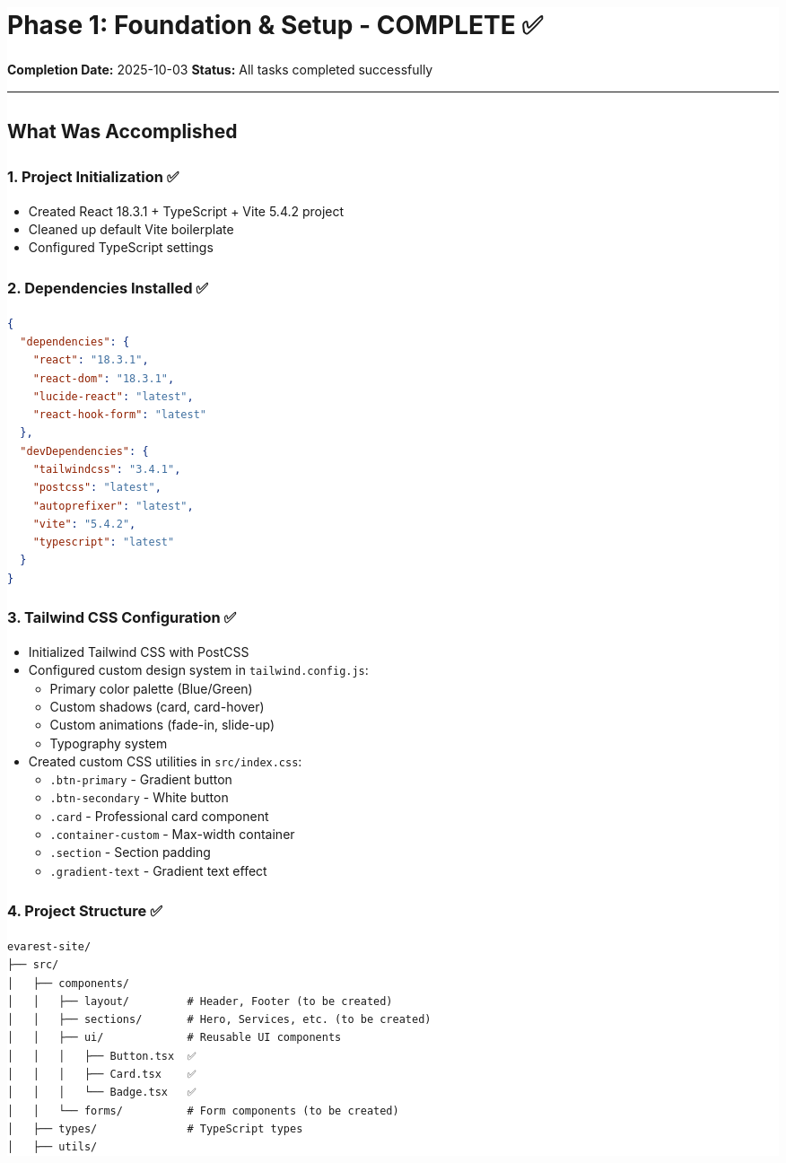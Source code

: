 # Phase 1: Foundation & Setup - COMPLETE ✅

**Completion Date:** 2025-10-03
**Status:** All tasks completed successfully

---

## What Was Accomplished

### 1. Project Initialization ✅
- Created React 18.3.1 + TypeScript + Vite 5.4.2 project
- Cleaned up default Vite boilerplate
- Configured TypeScript settings

### 2. Dependencies Installed ✅
```json
{
  "dependencies": {
    "react": "18.3.1",
    "react-dom": "18.3.1",
    "lucide-react": "latest",
    "react-hook-form": "latest"
  },
  "devDependencies": {
    "tailwindcss": "3.4.1",
    "postcss": "latest",
    "autoprefixer": "latest",
    "vite": "5.4.2",
    "typescript": "latest"
  }
}
```

### 3. Tailwind CSS Configuration ✅
- Initialized Tailwind CSS with PostCSS
- Configured custom design system in `tailwind.config.js`:
  - Primary color palette (Blue/Green)
  - Custom shadows (card, card-hover)
  - Custom animations (fade-in, slide-up)
  - Typography system
- Created custom CSS utilities in `src/index.css`:
  - `.btn-primary` - Gradient button
  - `.btn-secondary` - White button
  - `.card` - Professional card component
  - `.container-custom` - Max-width container
  - `.section` - Section padding
  - `.gradient-text` - Gradient text effect

### 4. Project Structure ✅
```
evarest-site/
├── src/
│   ├── components/
│   │   ├── layout/         # Header, Footer (to be created)
│   │   ├── sections/       # Hero, Services, etc. (to be created)
│   │   ├── ui/             # Reusable UI components
│   │   │   ├── Button.tsx  ✅
│   │   │   ├── Card.tsx    ✅
│   │   │   └── Badge.tsx   ✅
│   │   └── forms/          # Form components (to be created)
│   ├── types/              # TypeScript types
│   ├── utils/
```